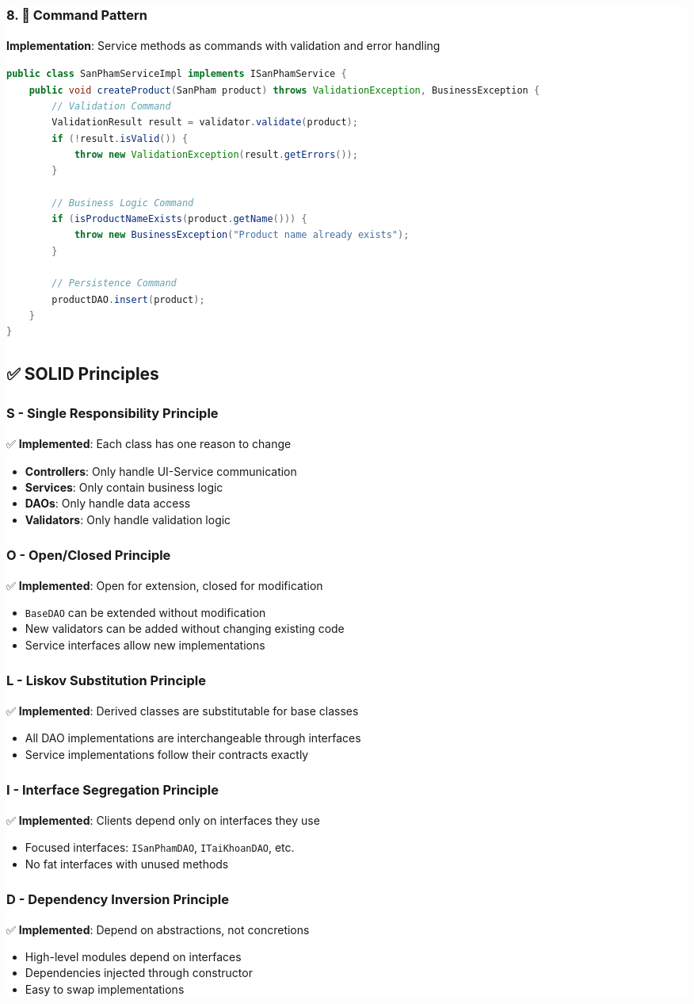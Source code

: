 ### **8. 🎯 Command Pattern**
**Implementation**: Service methods as commands with validation and error handling

```java
public class SanPhamServiceImpl implements ISanPhamService {
    public void createProduct(SanPham product) throws ValidationException, BusinessException {
        // Validation Command
        ValidationResult result = validator.validate(product);
        if (!result.isValid()) {
            throw new ValidationException(result.getErrors());
        }
        
        // Business Logic Command
        if (isProductNameExists(product.getName())) {
            throw new BusinessException("Product name already exists");
        }
        
        // Persistence Command
        productDAO.insert(product);
    }
}
```

## ✅ SOLID Principles

### **S - Single Responsibility Principle**
✅ **Implemented**: Each class has one reason to change
- **Controllers**: Only handle UI-Service communication
- **Services**: Only contain business logic
- **DAOs**: Only handle data access
- **Validators**: Only handle validation logic

### **O - Open/Closed Principle**
✅ **Implemented**: Open for extension, closed for modification
- `BaseDAO` can be extended without modification
- New validators can be added without changing existing code
- Service interfaces allow new implementations

### **L - Liskov Substitution Principle**
✅ **Implemented**: Derived classes are substitutable for base classes
- All DAO implementations are interchangeable through interfaces
- Service implementations follow their contracts exactly

### **I - Interface Segregation Principle**
✅ **Implemented**: Clients depend only on interfaces they use
- Focused interfaces: `ISanPhamDAO`, `ITaiKhoanDAO`, etc.
- No fat interfaces with unused methods

### **D - Dependency Inversion Principle**
✅ **Implemented**: Depend on abstractions, not concretions
- High-level modules depend on interfaces
- Dependencies injected through constructor
- Easy to swap implementations
